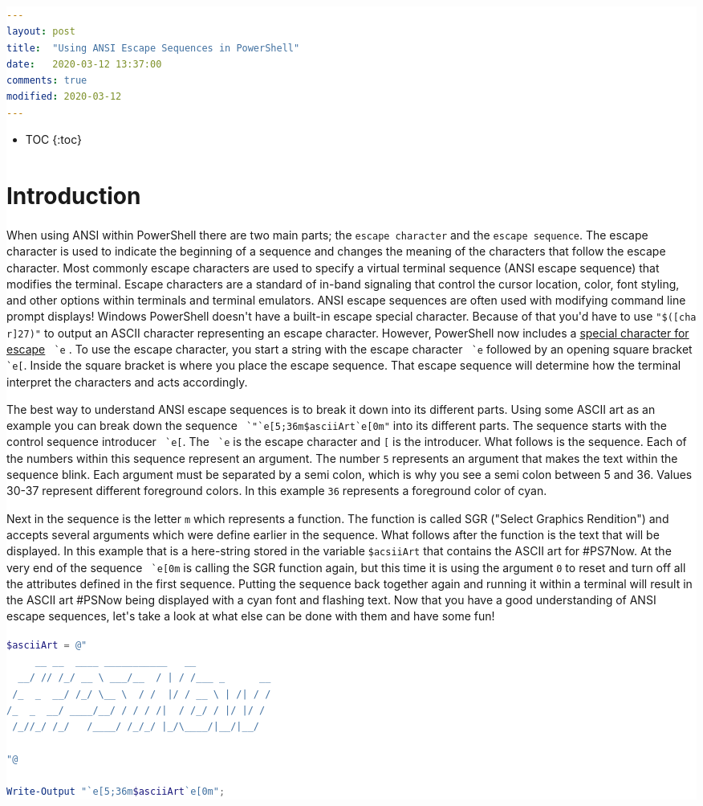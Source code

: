 ```yaml
---
layout: post
title:  "Using ANSI Escape Sequences in PowerShell"
date:   2020-03-12 13:37:00
comments: true
modified: 2020-03-12
---
```


* TOC
{:toc}

# Introduction

When using ANSI within PowerShell there are two main parts; the `escape character` and the `escape sequence`. The escape character is used to indicate the beginning of a sequence and changes the meaning of the characters that follow the escape character. Most commonly escape characters are used to specify a virtual terminal sequence (ANSI escape sequence) that modifies the terminal. Escape characters are a standard of in-band signaling that control the cursor location, color, font styling, and other options within terminals and terminal emulators. ANSI escape sequences are often used with modifying command line prompt displays! 
Windows PowerShell doesn't have a built-in escape special character. Because of that you'd have to use `"$([char]27)"` to output an ASCII character representing an escape character. However, PowerShell now includes a [special character for escape](https://docs.microsoft.com/en-us/powershell/module/microsoft.powershell.core/about/about_special_characters?view=powershell-7#escape-e) `` `e`` . To use the escape character, you start a string with the escape character `` `e`` followed by an opening square bracket `` `e[``. Inside the square bracket is where you place the escape sequence. That escape sequence will determine how the terminal interpret the characters and acts accordingly.

The best way to understand ANSI escape sequences is to break it down into its different parts. Using some ASCII art as an example you can break down the sequence `` `"`e[5;36m$asciiArt`e[0m"``  into its different parts. The sequence starts with the control sequence introducer `` `e[``.  The `` `e`` is the escape character and `[` is the introducer. What follows is the sequence. Each of the numbers within this sequence represent an argument. The number `5` represents an argument that makes the text within the sequence blink. Each argument must be separated by a semi colon, which is why you see a semi colon between 5 and 36. Values 30-37 represent different foreground colors. In this example `36` represents a foreground color of cyan.

Next in the sequence is the letter `m` which represents a function. The function is called SGR ("Select Graphics Rendition") and accepts several arguments which were define earlier in the sequence. What follows after the function is the text that will be displayed. In this example that is a here-string stored in the variable `$acsiiArt` that contains the ASCII art for #PS7Now. At the very end of the sequence `` `e[0m`` is calling the SGR function again, but this time it is using the argument `0` to reset and turn off all the attributes defined in the first sequence. Putting the sequence back together again and running it within a terminal will result in the ASCII art #PSNow being displayed with a cyan font and flashing text. Now that you have a good understanding of ANSI escape sequences, let's take a look at what else can be done with them and have some fun!

```powershell
$asciiArt = @"
     __ __  ____ ___________   __             
  __/ // /_/ __ \ ___/__  / | / /___ _      __
 /_  _  __/ /_/ \__ \  / /  |/ / __ \ | /| / /
/_  _  __/ ____/__/ / / / /|  / /_/ / |/ |/ / 
 /_//_/ /_/   /____/ /_/_/ |_/\____/|__/|__/  
                                              
"@

Write-Output "`e[5;36m$asciiArt`e[0m";
```
